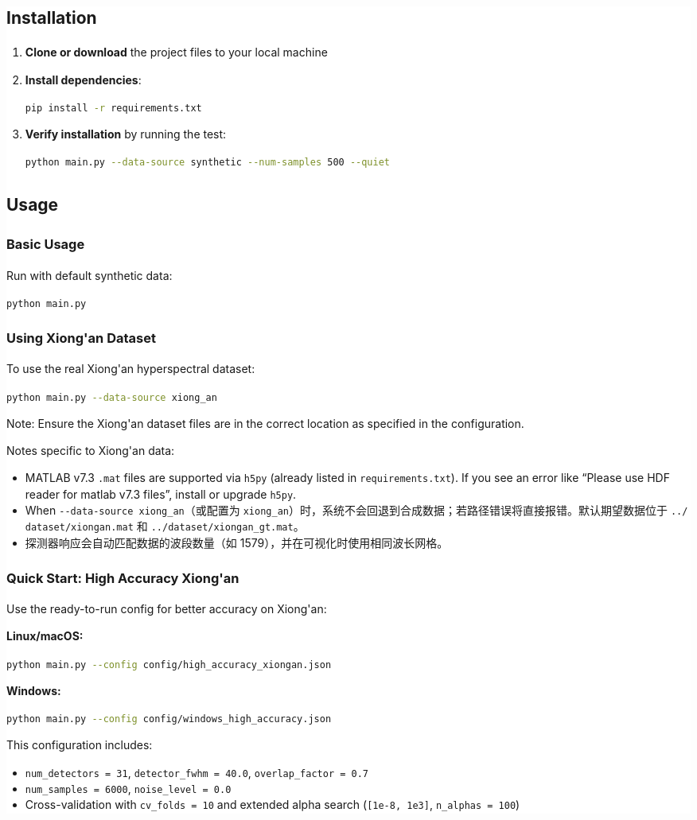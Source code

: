 ## Installation

1. **Clone or download** the project files to your local machine

2. **Install dependencies**:
   ```bash
   pip install -r requirements.txt
   ```

3. **Verify installation** by running the test:
   ```bash
   python main.py --data-source synthetic --num-samples 500 --quiet
   ```

## Usage

### Basic Usage

Run with default synthetic data:
```bash
python main.py
```

### Using Xiong'an Dataset

To use the real Xiong'an hyperspectral dataset:
```bash
python main.py --data-source xiong_an
```

Note: Ensure the Xiong'an dataset files are in the correct location as specified in the configuration.

Notes specific to Xiong'an data:
- MATLAB v7.3 `.mat` files are supported via `h5py` (already listed in `requirements.txt`). If you see an error like “Please use HDF reader for matlab v7.3 files”, install or upgrade `h5py`.
- When `--data-source xiong_an`（或配置为 `xiong_an`）时，系统不会回退到合成数据；若路径错误将直接报错。默认期望数据位于 `../dataset/xiongan.mat` 和 `../dataset/xiongan_gt.mat`。
- 探测器响应会自动匹配数据的波段数量（如 1579），并在可视化时使用相同波长网格。

### Quick Start: High Accuracy Xiong'an

Use the ready-to-run config for better accuracy on Xiong'an:

**Linux/macOS:**
```bash
python main.py --config config/high_accuracy_xiongan.json
```

**Windows:**
```bash
python main.py --config config/windows_high_accuracy.json
```

This configuration includes:
- `num_detectors = 31`, `detector_fwhm = 40.0`, `overlap_factor = 0.7`
- `num_samples = 6000`, `noise_level = 0.0`
- Cross-validation with `cv_folds = 10` and extended alpha search (`[1e-8, 1e3]`, `n_alphas = 100`)
